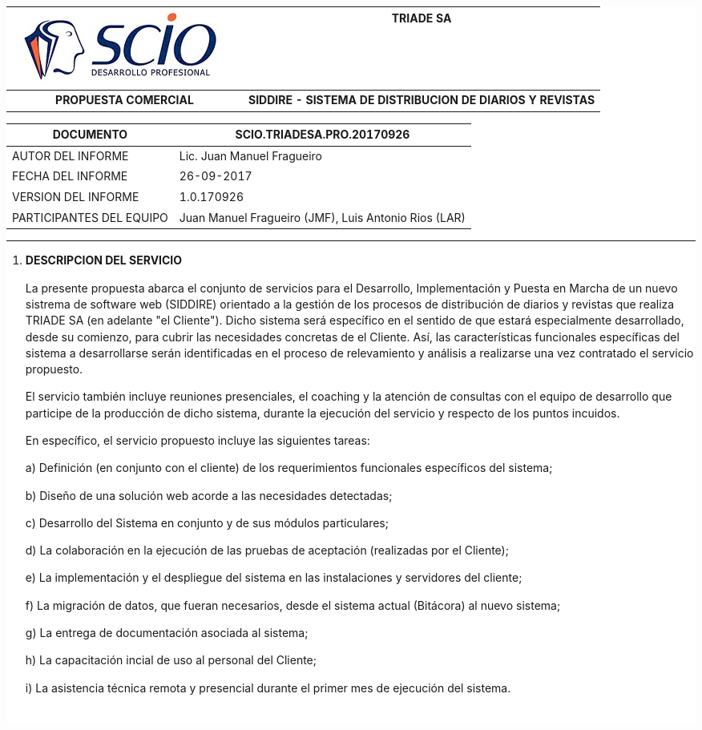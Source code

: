 |   ![scio](scio-2.JPG)   |              **TRIADE SA**               |
| :---------------------: | :--------------------------------------: |
| **PROPUESTA COMERCIAL** | **SIDDIRE - SISTEMA DE DISTRIBUCION DE DIARIOS Y REVISTAS** |

| DOCUMENTO                | SCIO.TRIADESA.PRO.20170926               |
| ------------------------ | ---------------------------------------- |
| AUTOR DEL INFORME        | Lic. Juan Manuel Fragueiro               |
| FECHA DEL INFORME        | 26-09-2017                               |
| VERSION DEL INFORME      | 1.0.170926                               |
| PARTICIPANTES DEL EQUIPO | Juan Manuel Fragueiro (JMF), Luis Antonio Rios (LAR) |

***
1. **DESCRIPCION DEL SERVICIO**

    La presente propuesta abarca el conjunto de servicios para el Desarrollo, Implementación y Puesta en Marcha de un nuevo sistrema de software web (SIDDIRE) orientado a la gestión de los procesos de distribución de diarios y revistas que realiza TRIADE SA (en adelante "el Cliente"). Dicho sistema será específico en el sentido de que estará especialmente desarrollado, desde su comienzo, para cubrir las necesidades concretas de el Cliente. Así, las características funcionales específicas del sistema a desarrollarse serán identificadas en el proceso de relevamiento y análisis a realizarse una vez contratado el servicio propuesto.

    El servicio también incluye reuniones presenciales, el coaching y la atención de consultas con el equipo de desarrollo que participe de la producción de dicho sistema, durante la  ejecución del servicio y respecto de los puntos incuidos.

    En específico, el servicio propuesto incluye las siguientes tareas:

    a)      Definición (en conjunto con el cliente) de los requerimientos funcionales específicos del sistema;

    b)      Diseño de una solución web acorde a las necesidades detectadas; 

    c)      Desarrollo del Sistema en conjunto y de sus módulos particulares;

    d)      La colaboración en la ejecución de las pruebas de aceptación (realizadas por el Cliente); 

    e)      La implementación y el despliegue del sistema en las instalaciones y servidores del cliente;

    f)       La migración de datos, que fueran necesarios, desde el sistema actual (Bitácora) al nuevo sistema;

    g)       La entrega de documentación asociada al sistema;

    h)      La capacitación incial de uso al personal del Cliente;

    i)        La asistencia técnica remota y presencial durante el primer mes de ejecución del sistema.

    ​
